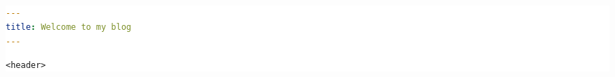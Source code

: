 ```yaml
---
title: Welcome to my blog
---
```


<!DOCTYPE html>
<html>
<article class="GraphicDesign">
    
<head>
    <meta charset="UTF-8">
    <meta http-equiv="X-UA-Compatible" content="IE=edge">
    <meta name="viewport" content="width=device-width, initial-scale=1.0">
    <link rel="stylesheet" href="css/style.css" />
    <link rel="shortcut icon" href="favicon.ico">
    <link rel="apple-touch-icon" sizes="57x57" href="images/favicon/L logo 57x57.png">
    <link rel="apple-touch-icon" sizes="72x72" href="images/favicon/L logo 72x72.png">
    <link rel="apple-touch-icon" sizes="114x114" href="images/favicon/L logo 114x114.png">
    <link rel="apple-touch-icon" sizes="144x144" href="images/favicon/L logo 144x144.png">
    <title>Lucas' Portfolio Website</title>
</head>

<body>

    <header>